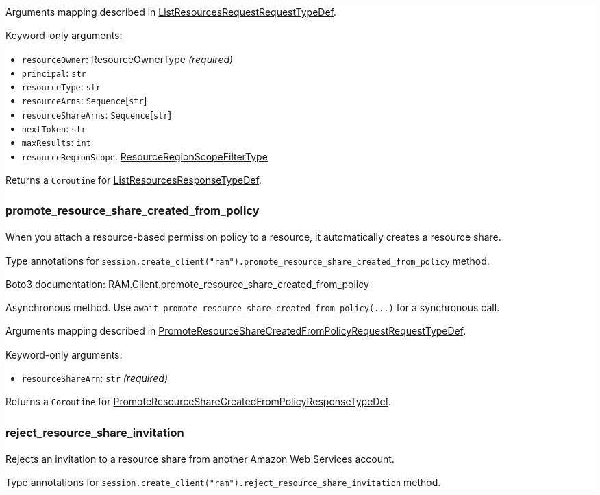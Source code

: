 Arguments mapping described in
[ListResourcesRequestRequestTypeDef](./type_defs.md#listresourcesrequestrequesttypedef).

Keyword-only arguments:

- `resourceOwner`: [ResourceOwnerType](./literals.md#resourceownertype)
  *(required)*
- `principal`: `str`
- `resourceType`: `str`
- `resourceArns`: `Sequence`\[`str`\]
- `resourceShareArns`: `Sequence`\[`str`\]
- `nextToken`: `str`
- `maxResults`: `int`
- `resourceRegionScope`:
  [ResourceRegionScopeFilterType](./literals.md#resourceregionscopefiltertype)

Returns a `Coroutine` for
[ListResourcesResponseTypeDef](./type_defs.md#listresourcesresponsetypedef).

<a id="promote\_resource\_share\_created\_from\_policy"></a>

### promote_resource_share_created_from_policy

When you attach a resource-based permission policy to a resource, it
automatically creates a resource share.

Type annotations for
`session.create_client("ram").promote_resource_share_created_from_policy`
method.

Boto3 documentation:
[RAM.Client.promote_resource_share_created_from_policy](https://boto3.amazonaws.com/v1/documentation/api/latest/reference/services/ram.html#RAM.Client.promote_resource_share_created_from_policy)

Asynchronous method. Use
`await promote_resource_share_created_from_policy(...)` for a synchronous call.

Arguments mapping described in
[PromoteResourceShareCreatedFromPolicyRequestRequestTypeDef](./type_defs.md#promoteresourcesharecreatedfrompolicyrequestrequesttypedef).

Keyword-only arguments:

- `resourceShareArn`: `str` *(required)*

Returns a `Coroutine` for
[PromoteResourceShareCreatedFromPolicyResponseTypeDef](./type_defs.md#promoteresourcesharecreatedfrompolicyresponsetypedef).

<a id="reject\_resource\_share\_invitation"></a>

### reject_resource_share_invitation

Rejects an invitation to a resource share from another Amazon Web Services
account.

Type annotations for
`session.create_client("ram").reject_resource_share_invitation` method.
